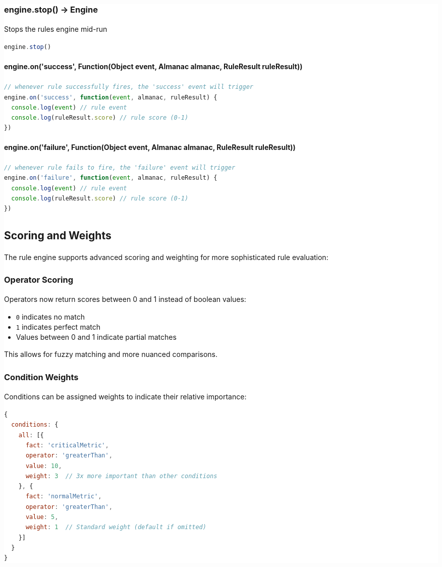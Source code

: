 ### engine.stop() -> Engine

Stops the rules engine mid-run

```js
engine.stop()
```

#### engine.on('success', Function(Object event, Almanac almanac, RuleResult ruleResult))

```js
// whenever rule successfully fires, the 'success' event will trigger
engine.on('success', function(event, almanac, ruleResult) {
  console.log(event) // rule event
  console.log(ruleResult.score) // rule score (0-1)
})
```

#### engine.on('failure', Function(Object event, Almanac almanac, RuleResult ruleResult))

```js
// whenever rule fails to fire, the 'failure' event will trigger
engine.on('failure', function(event, almanac, ruleResult) {
  console.log(event) // rule event  
  console.log(ruleResult.score) // rule score (0-1)
})
```

## Scoring and Weights

The rule engine supports advanced scoring and weighting for more sophisticated rule evaluation:

### Operator Scoring

Operators now return scores between 0 and 1 instead of boolean values:
- `0` indicates no match
- `1` indicates perfect match  
- Values between 0 and 1 indicate partial matches

This allows for fuzzy matching and more nuanced comparisons.

### Condition Weights

Conditions can be assigned weights to indicate their relative importance:

```js
{
  conditions: {
    all: [{
      fact: 'criticalMetric',
      operator: 'greaterThan',
      value: 10,
      weight: 3  // 3x more important than other conditions
    }, {
      fact: 'normalMetric', 
      operator: 'greaterThan',
      value: 5,
      weight: 1  // Standard weight (default if omitted)
    }]
  }
}
```
